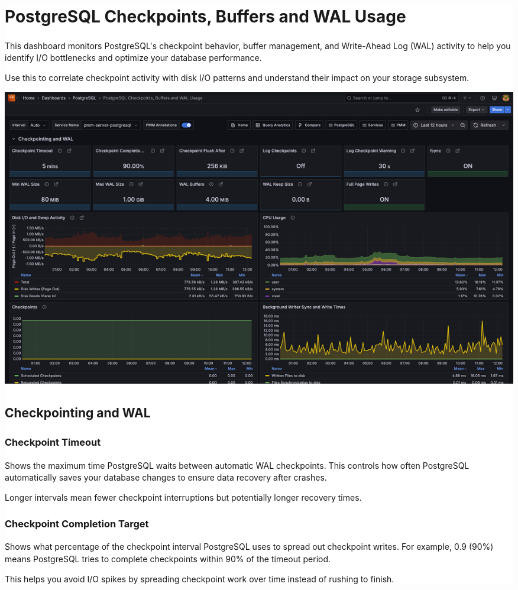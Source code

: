 # PostgreSQL Checkpoints, Buffers and WAL Usage

This dashboard monitors PostgreSQL's checkpoint behavior, buffer management, and Write-Ahead Log (WAL) activity to help you identify I/O bottlenecks and optimize your database performance. 

Use this to correlate checkpoint activity with disk I/O patterns and understand their impact on your storage subsystem.

![!image](../../images/PMM_PostgreSQL_Checkpoints_Buffers_WAL.png)

## Checkpointing and WAL

### Checkpoint Timeout
Shows the maximum time PostgreSQL waits between automatic WAL checkpoints. This controls how often PostgreSQL automatically saves your database changes to ensure data recovery after crashes. 

Longer intervals mean fewer checkpoint interruptions but potentially longer recovery times.

### Checkpoint Completion Target
Shows what percentage of the checkpoint interval PostgreSQL uses to spread out checkpoint writes. For example, 0.9 (90%) means PostgreSQL tries to complete checkpoints within 90% of the timeout period. 

This helps you avoid I/O spikes by spreading checkpoint work over time instead of rushing to finish.
